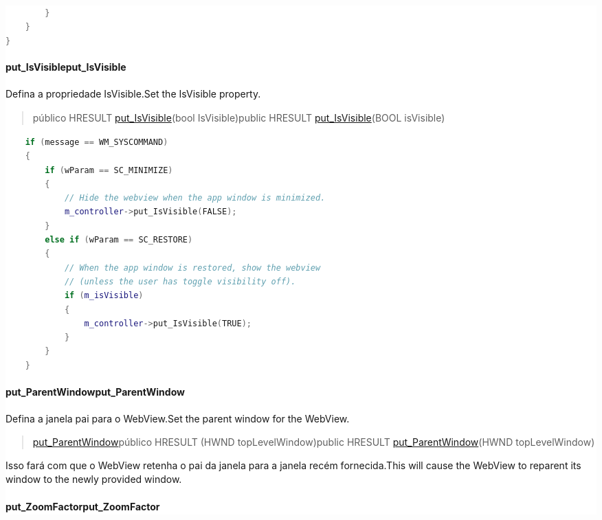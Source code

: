 ```cpp
        }
    }
}
```

#### <span data-ttu-id="d74e2-270">put_IsVisible</span><span class="sxs-lookup"><span data-stu-id="d74e2-270">put_IsVisible</span></span> 

<span data-ttu-id="d74e2-271">Defina a propriedade IsVisible.</span><span class="sxs-lookup"><span data-stu-id="d74e2-271">Set the IsVisible property.</span></span>

> <span data-ttu-id="d74e2-272">público HRESULT [put_IsVisible](#put_isvisible)(bool IsVisible)</span><span class="sxs-lookup"><span data-stu-id="d74e2-272">public HRESULT [put_IsVisible](#put_isvisible)(BOOL isVisible)</span></span>

```cpp
    if (message == WM_SYSCOMMAND)
    {
        if (wParam == SC_MINIMIZE)
        {
            // Hide the webview when the app window is minimized.
            m_controller->put_IsVisible(FALSE);
        }
        else if (wParam == SC_RESTORE)
        {
            // When the app window is restored, show the webview
            // (unless the user has toggle visibility off).
            if (m_isVisible)
            {
                m_controller->put_IsVisible(TRUE);
            }
        }
    }
```

#### <span data-ttu-id="d74e2-273">put_ParentWindow</span><span class="sxs-lookup"><span data-stu-id="d74e2-273">put_ParentWindow</span></span> 

<span data-ttu-id="d74e2-274">Defina a janela pai para o WebView.</span><span class="sxs-lookup"><span data-stu-id="d74e2-274">Set the parent window for the WebView.</span></span>

> <span data-ttu-id="d74e2-275">[put_ParentWindow](#put_parentwindow)público HRESULT (HWND topLevelWindow)</span><span class="sxs-lookup"><span data-stu-id="d74e2-275">public HRESULT [put_ParentWindow](#put_parentwindow)(HWND topLevelWindow)</span></span>

<span data-ttu-id="d74e2-276">Isso fará com que o WebView retenha o pai da janela para a janela recém fornecida.</span><span class="sxs-lookup"><span data-stu-id="d74e2-276">This will cause the WebView to reparent its window to the newly provided window.</span></span>

#### <span data-ttu-id="d74e2-277">put_ZoomFactor</span><span class="sxs-lookup"><span data-stu-id="d74e2-277">put_ZoomFactor</span></span> 
